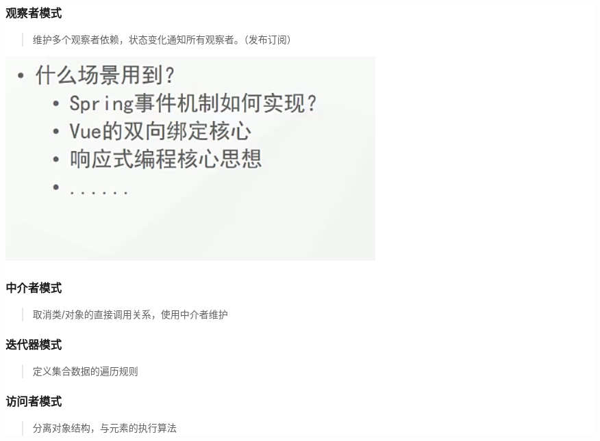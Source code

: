### 观察者模式

> 维护多个观察者依赖，状态变化通知所有观察者。（发布订阅）

![image-20220120142010391](images/image-20220120142010391.png)

### 中介者模式

> 取消类/对象的直接调用关系，使用中介者维护

### 迭代器模式

> 定义集合数据的遍历规则

### 访问者模式

> 分离对象结构，与元素的执行算法